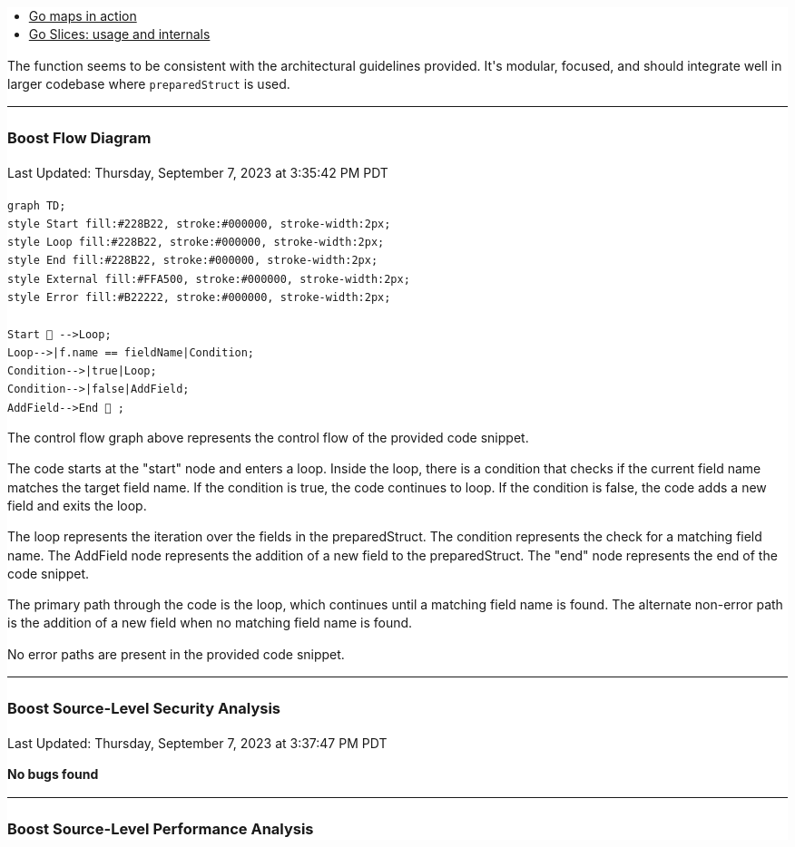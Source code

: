 - [Go maps in action](https://go.dev/blog/maps)
- [Go Slices: usage and internals](https://go.dev/blog/slices) 

The function seems to be consistent with the architectural guidelines provided. It's modular, focused, and should integrate well in larger codebase where `preparedStruct` is used.



---

### Boost Flow Diagram

Last Updated: Thursday, September 7, 2023 at 3:35:42 PM PDT

```mermaid
graph TD;
style Start fill:#228B22, stroke:#000000, stroke-width:2px;
style Loop fill:#228B22, stroke:#000000, stroke-width:2px;
style End fill:#228B22, stroke:#000000, stroke-width:2px;
style External fill:#FFA500, stroke:#000000, stroke-width:2px;
style Error fill:#B22222, stroke:#000000, stroke-width:2px;

Start  -->Loop;
Loop-->|f.name == fieldName|Condition;
Condition-->|true|Loop;
Condition-->|false|AddField;
AddField-->End  ;

```
The control flow graph above represents the control flow of the provided code snippet. 

The code starts at the "start" node and enters a loop. Inside the loop, there is a condition that checks if the current field name matches the target field name. If the condition is true, the code continues to loop. If the condition is false, the code adds a new field and exits the loop.

The loop represents the iteration over the fields in the preparedStruct. The condition represents the check for a matching field name. The AddField node represents the addition of a new field to the preparedStruct. The "end" node represents the end of the code snippet.

The primary path through the code is the loop, which continues until a matching field name is found. The alternate non-error path is the addition of a new field when no matching field name is found.

No error paths are present in the provided code snippet.



---

### Boost Source-Level Security Analysis

Last Updated: Thursday, September 7, 2023 at 3:37:47 PM PDT

**No bugs found**



---

### Boost Source-Level Performance Analysis
